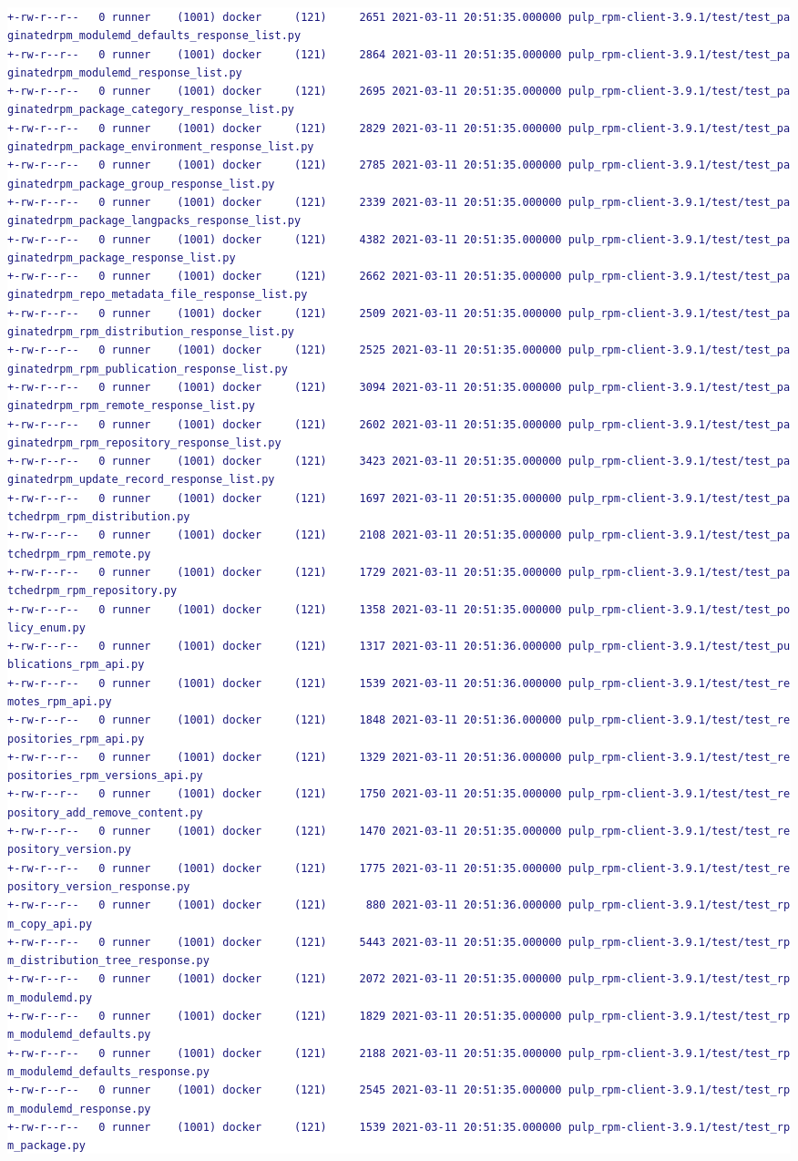 ```diff
+-rw-r--r--   0 runner    (1001) docker     (121)     2651 2021-03-11 20:51:35.000000 pulp_rpm-client-3.9.1/test/test_paginatedrpm_modulemd_defaults_response_list.py
+-rw-r--r--   0 runner    (1001) docker     (121)     2864 2021-03-11 20:51:35.000000 pulp_rpm-client-3.9.1/test/test_paginatedrpm_modulemd_response_list.py
+-rw-r--r--   0 runner    (1001) docker     (121)     2695 2021-03-11 20:51:35.000000 pulp_rpm-client-3.9.1/test/test_paginatedrpm_package_category_response_list.py
+-rw-r--r--   0 runner    (1001) docker     (121)     2829 2021-03-11 20:51:35.000000 pulp_rpm-client-3.9.1/test/test_paginatedrpm_package_environment_response_list.py
+-rw-r--r--   0 runner    (1001) docker     (121)     2785 2021-03-11 20:51:35.000000 pulp_rpm-client-3.9.1/test/test_paginatedrpm_package_group_response_list.py
+-rw-r--r--   0 runner    (1001) docker     (121)     2339 2021-03-11 20:51:35.000000 pulp_rpm-client-3.9.1/test/test_paginatedrpm_package_langpacks_response_list.py
+-rw-r--r--   0 runner    (1001) docker     (121)     4382 2021-03-11 20:51:35.000000 pulp_rpm-client-3.9.1/test/test_paginatedrpm_package_response_list.py
+-rw-r--r--   0 runner    (1001) docker     (121)     2662 2021-03-11 20:51:35.000000 pulp_rpm-client-3.9.1/test/test_paginatedrpm_repo_metadata_file_response_list.py
+-rw-r--r--   0 runner    (1001) docker     (121)     2509 2021-03-11 20:51:35.000000 pulp_rpm-client-3.9.1/test/test_paginatedrpm_rpm_distribution_response_list.py
+-rw-r--r--   0 runner    (1001) docker     (121)     2525 2021-03-11 20:51:35.000000 pulp_rpm-client-3.9.1/test/test_paginatedrpm_rpm_publication_response_list.py
+-rw-r--r--   0 runner    (1001) docker     (121)     3094 2021-03-11 20:51:35.000000 pulp_rpm-client-3.9.1/test/test_paginatedrpm_rpm_remote_response_list.py
+-rw-r--r--   0 runner    (1001) docker     (121)     2602 2021-03-11 20:51:35.000000 pulp_rpm-client-3.9.1/test/test_paginatedrpm_rpm_repository_response_list.py
+-rw-r--r--   0 runner    (1001) docker     (121)     3423 2021-03-11 20:51:35.000000 pulp_rpm-client-3.9.1/test/test_paginatedrpm_update_record_response_list.py
+-rw-r--r--   0 runner    (1001) docker     (121)     1697 2021-03-11 20:51:35.000000 pulp_rpm-client-3.9.1/test/test_patchedrpm_rpm_distribution.py
+-rw-r--r--   0 runner    (1001) docker     (121)     2108 2021-03-11 20:51:35.000000 pulp_rpm-client-3.9.1/test/test_patchedrpm_rpm_remote.py
+-rw-r--r--   0 runner    (1001) docker     (121)     1729 2021-03-11 20:51:35.000000 pulp_rpm-client-3.9.1/test/test_patchedrpm_rpm_repository.py
+-rw-r--r--   0 runner    (1001) docker     (121)     1358 2021-03-11 20:51:35.000000 pulp_rpm-client-3.9.1/test/test_policy_enum.py
+-rw-r--r--   0 runner    (1001) docker     (121)     1317 2021-03-11 20:51:36.000000 pulp_rpm-client-3.9.1/test/test_publications_rpm_api.py
+-rw-r--r--   0 runner    (1001) docker     (121)     1539 2021-03-11 20:51:36.000000 pulp_rpm-client-3.9.1/test/test_remotes_rpm_api.py
+-rw-r--r--   0 runner    (1001) docker     (121)     1848 2021-03-11 20:51:36.000000 pulp_rpm-client-3.9.1/test/test_repositories_rpm_api.py
+-rw-r--r--   0 runner    (1001) docker     (121)     1329 2021-03-11 20:51:36.000000 pulp_rpm-client-3.9.1/test/test_repositories_rpm_versions_api.py
+-rw-r--r--   0 runner    (1001) docker     (121)     1750 2021-03-11 20:51:35.000000 pulp_rpm-client-3.9.1/test/test_repository_add_remove_content.py
+-rw-r--r--   0 runner    (1001) docker     (121)     1470 2021-03-11 20:51:35.000000 pulp_rpm-client-3.9.1/test/test_repository_version.py
+-rw-r--r--   0 runner    (1001) docker     (121)     1775 2021-03-11 20:51:35.000000 pulp_rpm-client-3.9.1/test/test_repository_version_response.py
+-rw-r--r--   0 runner    (1001) docker     (121)      880 2021-03-11 20:51:36.000000 pulp_rpm-client-3.9.1/test/test_rpm_copy_api.py
+-rw-r--r--   0 runner    (1001) docker     (121)     5443 2021-03-11 20:51:35.000000 pulp_rpm-client-3.9.1/test/test_rpm_distribution_tree_response.py
+-rw-r--r--   0 runner    (1001) docker     (121)     2072 2021-03-11 20:51:35.000000 pulp_rpm-client-3.9.1/test/test_rpm_modulemd.py
+-rw-r--r--   0 runner    (1001) docker     (121)     1829 2021-03-11 20:51:35.000000 pulp_rpm-client-3.9.1/test/test_rpm_modulemd_defaults.py
+-rw-r--r--   0 runner    (1001) docker     (121)     2188 2021-03-11 20:51:35.000000 pulp_rpm-client-3.9.1/test/test_rpm_modulemd_defaults_response.py
+-rw-r--r--   0 runner    (1001) docker     (121)     2545 2021-03-11 20:51:35.000000 pulp_rpm-client-3.9.1/test/test_rpm_modulemd_response.py
+-rw-r--r--   0 runner    (1001) docker     (121)     1539 2021-03-11 20:51:35.000000 pulp_rpm-client-3.9.1/test/test_rpm_package.py
```